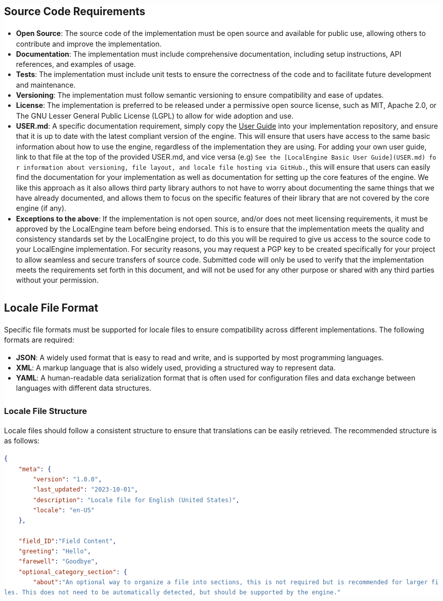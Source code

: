 
## Source Code Requirements
- **Open Source**: The source code of the implementation must be open source and available for public use, allowing others to contribute and improve the implementation.
- **Documentation**: The implementation must include comprehensive documentation, including setup instructions, API references, and examples of usage.
- **Tests**: The implementation must include unit tests to ensure the correctness of the code and to facilitate future development and maintenance.
- **Versioning**: The implementation must follow semantic versioning to ensure compatibility and ease of updates.
- **License**: The implementation is preferred to be released under a permissive open source license, such as MIT, Apache 2.0, or The GNU Lesser General Public License (LGPL) to allow for wide adoption and use.
- **USER.md**: A specific documentation requirement, simply copy the [User Guide](USER.md) into your implementation repository, and ensure that it is up to date with the latest compliant version of the engine. This will ensure that users have access to the same basic information about how to use the engine, regardless of the implementation they are using. For adding your own user guide, link to that file at the top of the provided USER.md, and vice versa (e.g) `See the [LocalEngine Basic User Guide](USER.md) for information about versioning, file layout, and locale file hosting via GitHub.`, this will ensure that users can easily find the documentation for your implementation as well as documentation for setting up the core features of the engine. We like this approach as it also allows third party library authors to not have to worry about documenting the same things that we have already documented, and allows them to focus on the specific features of their library that are not covered by the core engine (if any).
- **Exceptions to the above**: If the implementation is not open source, and/or does not meet licensing requirements, it must be approved by the LocalEngine team before being endorsed. This is to ensure that the implementation meets the quality and consistency standards set by the LocalEngine project, to do this you will be required to give us access to the source code to your LocalEngine implementation. For security reasons, you may request a PGP key to be created specifically for your project to allow seamless and secure transfers of source code. Submitted code will only be used to verify that the implementation meets the requirements set forth in this document, and will not be used for any other purpose or shared with any third parties without your permission.

## Locale File Format
Specific file formats must be supported for locale files to ensure compatibility across different implementations. The following formats are required:
- **JSON**: A widely used format that is easy to read and write, and is supported by most programming languages.
- **XML**: A markup language that is also widely used, providing a structured way to represent data.
- **YAML**: A human-readable data serialization format that is often used for configuration files and data exchange between languages with different data structures.

### Locale File Structure
Locale files should follow a consistent structure to ensure that translations can be easily retrieved. The recommended structure is as follows:
```json FILENAME = "en-US.json"
{
    "meta": {
        "version": "1.0.0",
        "last_updated": "2023-10-01",
        "description": "Locale file for English (United States)",
        "locale": "en-US"
    },
    
    "field_ID":"Field Content",
    "greeting": "Hello",
    "farewell": "Goodbye",
    "optional_category_section": {
        "about":"An optional way to organize a file into sections, this is not required but is recommended for larger files. This does not need to be automatically detected, but should be supported by the engine."
```